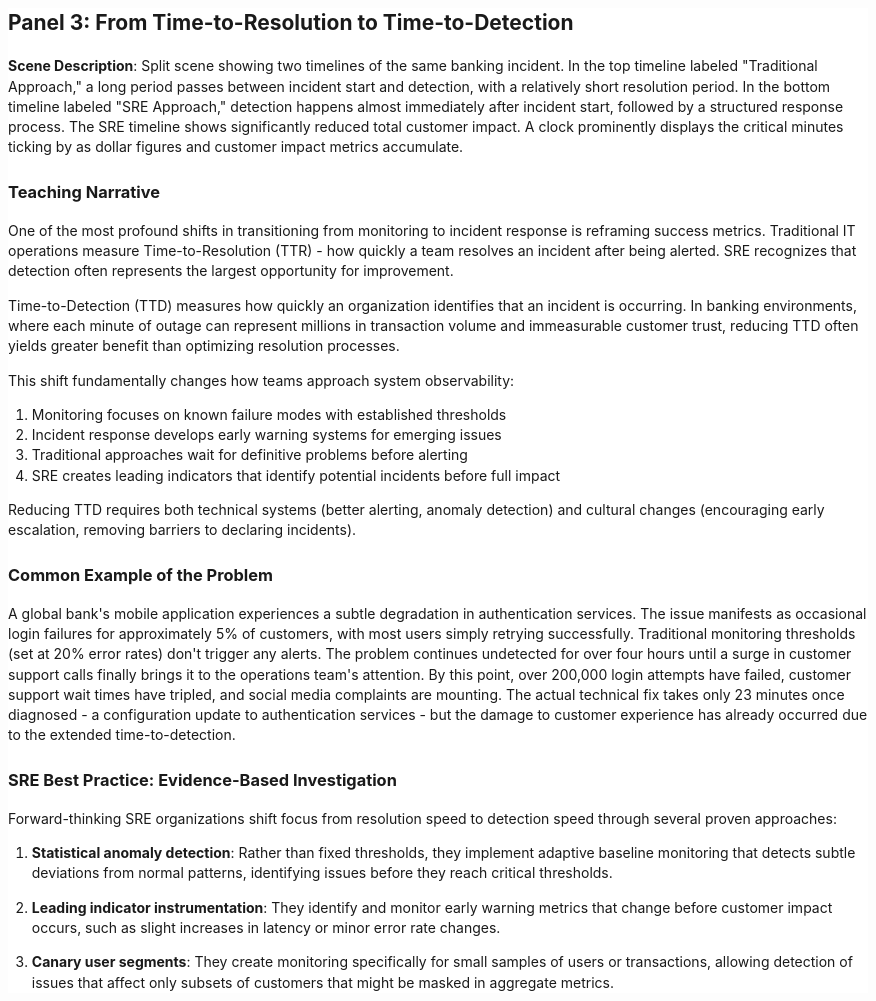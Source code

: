 ## Panel 3: From Time-to-Resolution to Time-to-Detection
**Scene Description**: Split scene showing two timelines of the same banking incident. In the top timeline labeled "Traditional Approach," a long period passes between incident start and detection, with a relatively short resolution period. In the bottom timeline labeled "SRE Approach," detection happens almost immediately after incident start, followed by a structured response process. The SRE timeline shows significantly reduced total customer impact. A clock prominently displays the critical minutes ticking by as dollar figures and customer impact metrics accumulate.

### Teaching Narrative
One of the most profound shifts in transitioning from monitoring to incident response is reframing success metrics. Traditional IT operations measure Time-to-Resolution (TTR) - how quickly a team resolves an incident after being alerted. SRE recognizes that detection often represents the largest opportunity for improvement.

Time-to-Detection (TTD) measures how quickly an organization identifies that an incident is occurring. In banking environments, where each minute of outage can represent millions in transaction volume and immeasurable customer trust, reducing TTD often yields greater benefit than optimizing resolution processes.

This shift fundamentally changes how teams approach system observability:

1. Monitoring focuses on known failure modes with established thresholds
2. Incident response develops early warning systems for emerging issues
3. Traditional approaches wait for definitive problems before alerting
4. SRE creates leading indicators that identify potential incidents before full impact

Reducing TTD requires both technical systems (better alerting, anomaly detection) and cultural changes (encouraging early escalation, removing barriers to declaring incidents).

### Common Example of the Problem
A global bank's mobile application experiences a subtle degradation in authentication services. The issue manifests as occasional login failures for approximately 5% of customers, with most users simply retrying successfully. Traditional monitoring thresholds (set at 20% error rates) don't trigger any alerts. The problem continues undetected for over four hours until a surge in customer support calls finally brings it to the operations team's attention. By this point, over 200,000 login attempts have failed, customer support wait times have tripled, and social media complaints are mounting. The actual technical fix takes only 23 minutes once diagnosed - a configuration update to authentication services - but the damage to customer experience has already occurred due to the extended time-to-detection.

### SRE Best Practice: Evidence-Based Investigation
Forward-thinking SRE organizations shift focus from resolution speed to detection speed through several proven approaches:

1. **Statistical anomaly detection**: Rather than fixed thresholds, they implement adaptive baseline monitoring that detects subtle deviations from normal patterns, identifying issues before they reach critical thresholds.

2. **Leading indicator instrumentation**: They identify and monitor early warning metrics that change before customer impact occurs, such as slight increases in latency or minor error rate changes.

3. **Canary user segments**: They create monitoring specifically for small samples of users or transactions, allowing detection of issues that affect only subsets of customers that might be masked in aggregate metrics.
